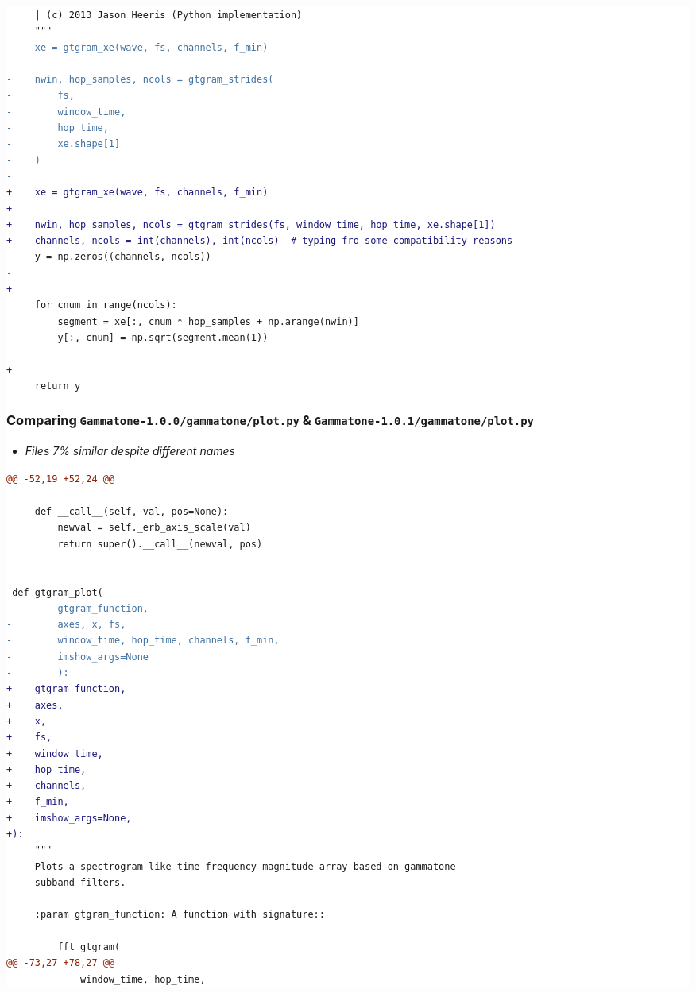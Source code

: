 ```diff
     | (c) 2013 Jason Heeris (Python implementation)
     """
-    xe = gtgram_xe(wave, fs, channels, f_min)    
-    
-    nwin, hop_samples, ncols = gtgram_strides(
-        fs,
-        window_time,
-        hop_time,
-        xe.shape[1]
-    )
-    
+    xe = gtgram_xe(wave, fs, channels, f_min)
+
+    nwin, hop_samples, ncols = gtgram_strides(fs, window_time, hop_time, xe.shape[1])
+    channels, ncols = int(channels), int(ncols)  # typing fro some compatibility reasons
     y = np.zeros((channels, ncols))
-    
+
     for cnum in range(ncols):
         segment = xe[:, cnum * hop_samples + np.arange(nwin)]
         y[:, cnum] = np.sqrt(segment.mean(1))
-    
+
     return y
```

### Comparing `Gammatone-1.0.0/gammatone/plot.py` & `Gammatone-1.0.1/gammatone/plot.py`

 * *Files 7% similar despite different names*

```diff
@@ -52,19 +52,24 @@
 
     def __call__(self, val, pos=None):
         newval = self._erb_axis_scale(val)
         return super().__call__(newval, pos)
 
 
 def gtgram_plot(
-        gtgram_function,
-        axes, x, fs,
-        window_time, hop_time, channels, f_min,
-        imshow_args=None
-        ):
+    gtgram_function,
+    axes,
+    x,
+    fs,
+    window_time,
+    hop_time,
+    channels,
+    f_min,
+    imshow_args=None,
+):
     """
     Plots a spectrogram-like time frequency magnitude array based on gammatone
     subband filters.
 
     :param gtgram_function: A function with signature::
 
         fft_gtgram(
@@ -73,27 +78,27 @@
             window_time, hop_time,
```